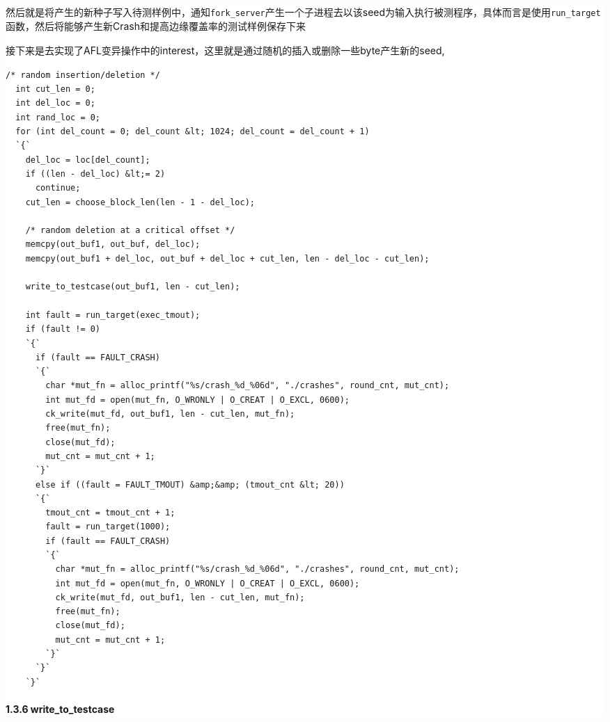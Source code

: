 然后就是将产生的新种子写入待测样例中，通知`fork_server`产生一个子进程去以该seed为输入执行被测程序，具体而言是使用`run_target`函数，然后将能够产生新Crash和提高边缘覆盖率的测试样例保存下来

接下来是去实现了AFL变异操作中的interest，这里就是通过随机的插入或删除一些byte产生新的seed,

```
/* random insertion/deletion */
  int cut_len = 0;
  int del_loc = 0;
  int rand_loc = 0;
  for (int del_count = 0; del_count &lt; 1024; del_count = del_count + 1)
  `{`
    del_loc = loc[del_count];
    if ((len - del_loc) &lt;= 2)
      continue;
    cut_len = choose_block_len(len - 1 - del_loc);

    /* random deletion at a critical offset */
    memcpy(out_buf1, out_buf, del_loc);
    memcpy(out_buf1 + del_loc, out_buf + del_loc + cut_len, len - del_loc - cut_len);

    write_to_testcase(out_buf1, len - cut_len);

    int fault = run_target(exec_tmout);
    if (fault != 0)
    `{`
      if (fault == FAULT_CRASH)
      `{`
        char *mut_fn = alloc_printf("%s/crash_%d_%06d", "./crashes", round_cnt, mut_cnt);
        int mut_fd = open(mut_fn, O_WRONLY | O_CREAT | O_EXCL, 0600);
        ck_write(mut_fd, out_buf1, len - cut_len, mut_fn);
        free(mut_fn);
        close(mut_fd);
        mut_cnt = mut_cnt + 1;
      `}`
      else if ((fault = FAULT_TMOUT) &amp;&amp; (tmout_cnt &lt; 20))
      `{`
        tmout_cnt = tmout_cnt + 1;
        fault = run_target(1000);
        if (fault == FAULT_CRASH)
        `{`
          char *mut_fn = alloc_printf("%s/crash_%d_%06d", "./crashes", round_cnt, mut_cnt);
          int mut_fd = open(mut_fn, O_WRONLY | O_CREAT | O_EXCL, 0600);
          ck_write(mut_fd, out_buf1, len - cut_len, mut_fn);
          free(mut_fn);
          close(mut_fd);
          mut_cnt = mut_cnt + 1;
        `}`
      `}`
    `}`
```

#### <a class="reference-link" name="1.3.6%20write_to_testcase"></a>1.3.6 write_to_testcase
